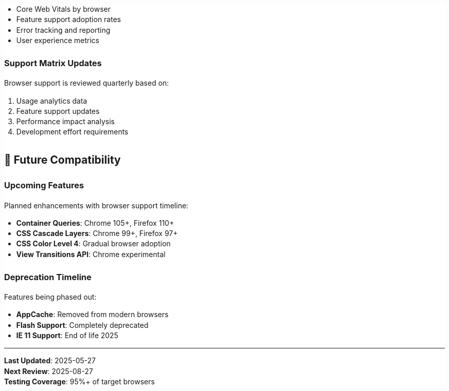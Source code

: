 - Core Web Vitals by browser
- Feature support adoption rates
- Error tracking and reporting
- User experience metrics

### Support Matrix Updates

Browser support is reviewed quarterly based on:

1. Usage analytics data
2. Feature support updates
3. Performance impact analysis
4. Development effort requirements

## 🔮 Future Compatibility

### Upcoming Features

Planned enhancements with browser support timeline:

- **Container Queries**: Chrome 105+, Firefox 110+
- **CSS Cascade Layers**: Chrome 99+, Firefox 97+
- **CSS Color Level 4**: Gradual browser adoption
- **View Transitions API**: Chrome experimental

### Deprecation Timeline

Features being phased out:

- **AppCache**: Removed from modern browsers
- **Flash Support**: Completely deprecated
- **IE 11 Support**: End of life 2025

---

**Last Updated**: 2025-05-27  
**Next Review**: 2025-08-27  
**Testing Coverage**: 95%+ of target browsers